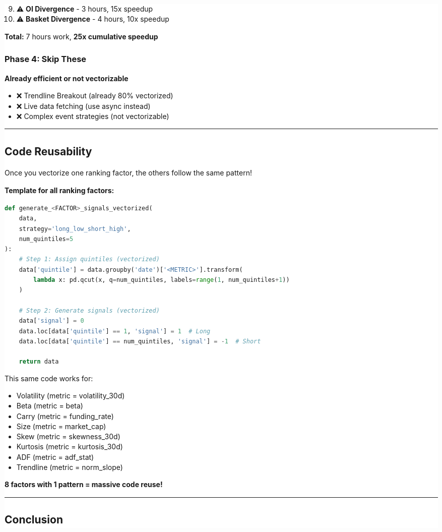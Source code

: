 9. ⚠️ **OI Divergence** - 3 hours, 15x speedup
10. ⚠️ **Basket Divergence** - 4 hours, 10x speedup

**Total:** 7 hours work, **25x cumulative speedup**

### Phase 4: Skip These
**Already efficient or not vectorizable**

- ❌ Trendline Breakout (already 80% vectorized)
- ❌ Live data fetching (use async instead)
- ❌ Complex event strategies (not vectorizable)

---

## Code Reusability

Once you vectorize one ranking factor, the others follow the same pattern!

**Template for all ranking factors:**
```python
def generate_<FACTOR>_signals_vectorized(
    data,
    strategy='long_low_short_high',
    num_quintiles=5
):
    # Step 1: Assign quintiles (vectorized)
    data['quintile'] = data.groupby('date')['<METRIC>'].transform(
        lambda x: pd.qcut(x, q=num_quintiles, labels=range(1, num_quintiles+1))
    )
    
    # Step 2: Generate signals (vectorized)
    data['signal'] = 0
    data.loc[data['quintile'] == 1, 'signal'] = 1  # Long
    data.loc[data['quintile'] == num_quintiles, 'signal'] = -1  # Short
    
    return data
```

This same code works for:
- Volatility (metric = volatility_30d)
- Beta (metric = beta)
- Carry (metric = funding_rate)
- Size (metric = market_cap)
- Skew (metric = skewness_30d)
- Kurtosis (metric = kurtosis_30d)
- ADF (metric = adf_stat)
- Trendline (metric = norm_slope)

**8 factors with 1 pattern = massive code reuse!**

---

## Conclusion
